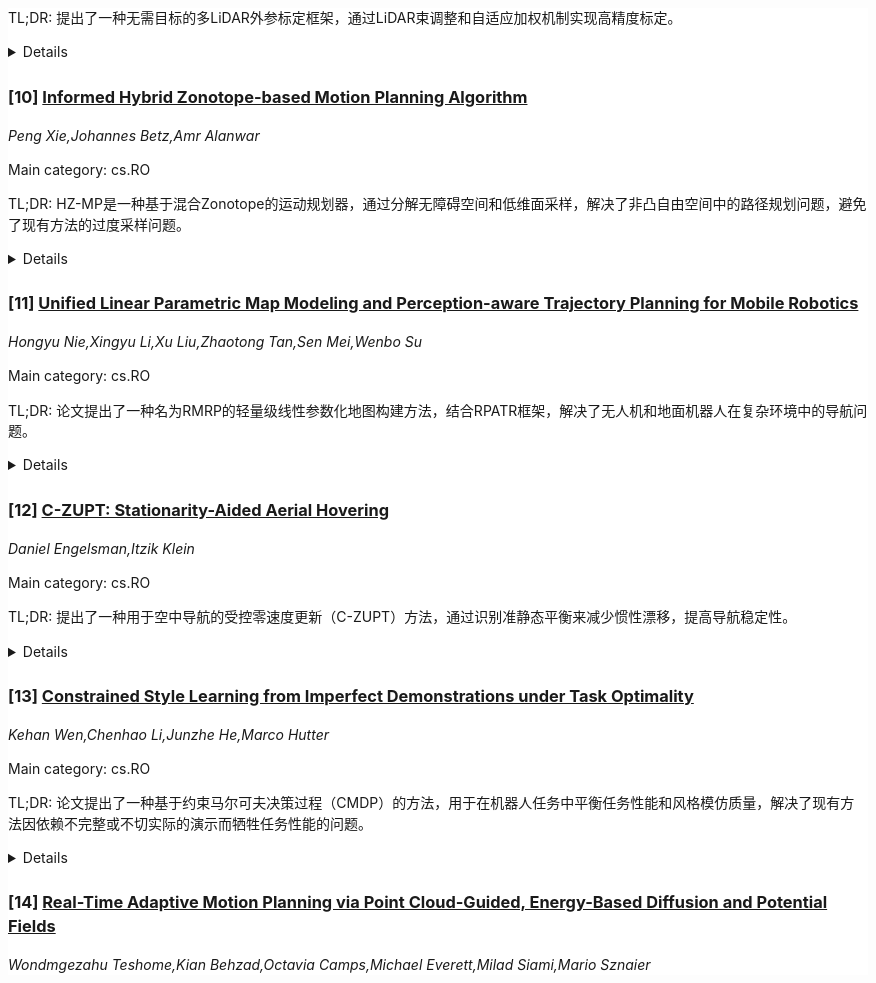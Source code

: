 TL;DR: 提出了一种无需目标的多LiDAR外参标定框架，通过LiDAR束调整和自适应加权机制实现高精度标定。


<details><summary>Details</summary></details>


### [10] [Informed Hybrid Zonotope-based Motion Planning Algorithm](https://arxiv.org/abs/2507.09309)
*Peng Xie,Johannes Betz,Amr Alanwar*

Main category: cs.RO

TL;DR: HZ-MP是一种基于混合Zonotope的运动规划器，通过分解无障碍空间和低维面采样，解决了非凸自由空间中的路径规划问题，避免了现有方法的过度采样问题。


<details><summary>Details</summary></details>


### [11] [Unified Linear Parametric Map Modeling and Perception-aware Trajectory Planning for Mobile Robotics](https://arxiv.org/abs/2507.09340)
*Hongyu Nie,Xingyu Li,Xu Liu,Zhaotong Tan,Sen Mei,Wenbo Su*

Main category: cs.RO

TL;DR: 论文提出了一种名为RMRP的轻量级线性参数化地图构建方法，结合RPATR框架，解决了无人机和地面机器人在复杂环境中的导航问题。


<details><summary>Details</summary></details>


### [12] [C-ZUPT: Stationarity-Aided Aerial Hovering](https://arxiv.org/abs/2507.09344)
*Daniel Engelsman,Itzik Klein*

Main category: cs.RO

TL;DR: 提出了一种用于空中导航的受控零速度更新（C-ZUPT）方法，通过识别准静态平衡来减少惯性漂移，提高导航稳定性。


<details><summary>Details</summary></details>


### [13] [Constrained Style Learning from Imperfect Demonstrations under Task Optimality](https://arxiv.org/abs/2507.09371)
*Kehan Wen,Chenhao Li,Junzhe He,Marco Hutter*

Main category: cs.RO

TL;DR: 论文提出了一种基于约束马尔可夫决策过程（CMDP）的方法，用于在机器人任务中平衡任务性能和风格模仿质量，解决了现有方法因依赖不完整或不切实际的演示而牺牲任务性能的问题。


<details><summary>Details</summary></details>


### [14] [Real-Time Adaptive Motion Planning via Point Cloud-Guided, Energy-Based Diffusion and Potential Fields](https://arxiv.org/abs/2507.09383)
*Wondmgezahu Teshome,Kian Behzad,Octavia Camps,Michael Everett,Milad Siami,Mario Sznaier*

